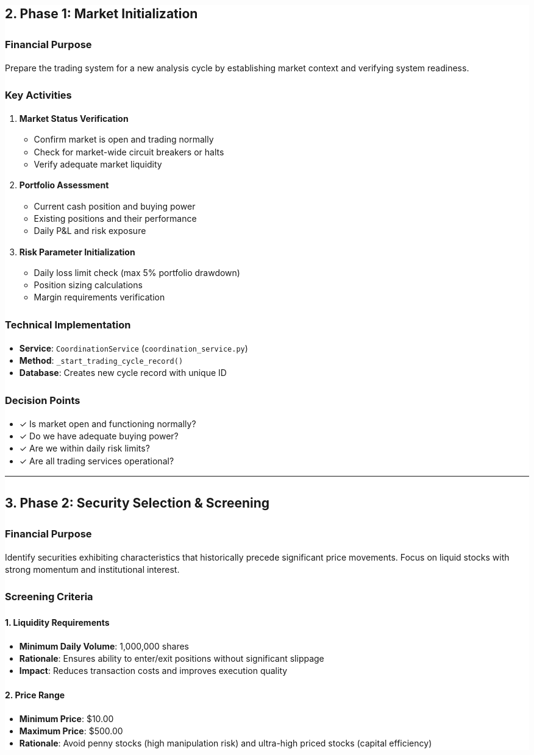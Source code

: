 
## 2. Phase 1: Market Initialization

### Financial Purpose
Prepare the trading system for a new analysis cycle by establishing market context and verifying system readiness.

### Key Activities
1. **Market Status Verification**
   - Confirm market is open and trading normally
   - Check for market-wide circuit breakers or halts
   - Verify adequate market liquidity

2. **Portfolio Assessment**
   - Current cash position and buying power
   - Existing positions and their performance
   - Daily P&L and risk exposure

3. **Risk Parameter Initialization**
   - Daily loss limit check (max 5% portfolio drawdown)
   - Position sizing calculations
   - Margin requirements verification

### Technical Implementation
- **Service**: `CoordinationService` (`coordination_service.py`)
- **Method**: `_start_trading_cycle_record()`
- **Database**: Creates new cycle record with unique ID

### Decision Points
- ✓ Is market open and functioning normally?
- ✓ Do we have adequate buying power?
- ✓ Are we within daily risk limits?
- ✓ Are all trading services operational?

---

## 3. Phase 2: Security Selection & Screening

### Financial Purpose
Identify securities exhibiting characteristics that historically precede significant price movements. Focus on liquid stocks with strong momentum and institutional interest.

### Screening Criteria

#### 1. **Liquidity Requirements**
- **Minimum Daily Volume**: 1,000,000 shares
- **Rationale**: Ensures ability to enter/exit positions without significant slippage
- **Impact**: Reduces transaction costs and improves execution quality

#### 2. **Price Range**
- **Minimum Price**: $10.00
- **Maximum Price**: $500.00
- **Rationale**: Avoid penny stocks (high manipulation risk) and ultra-high priced stocks (capital efficiency)
